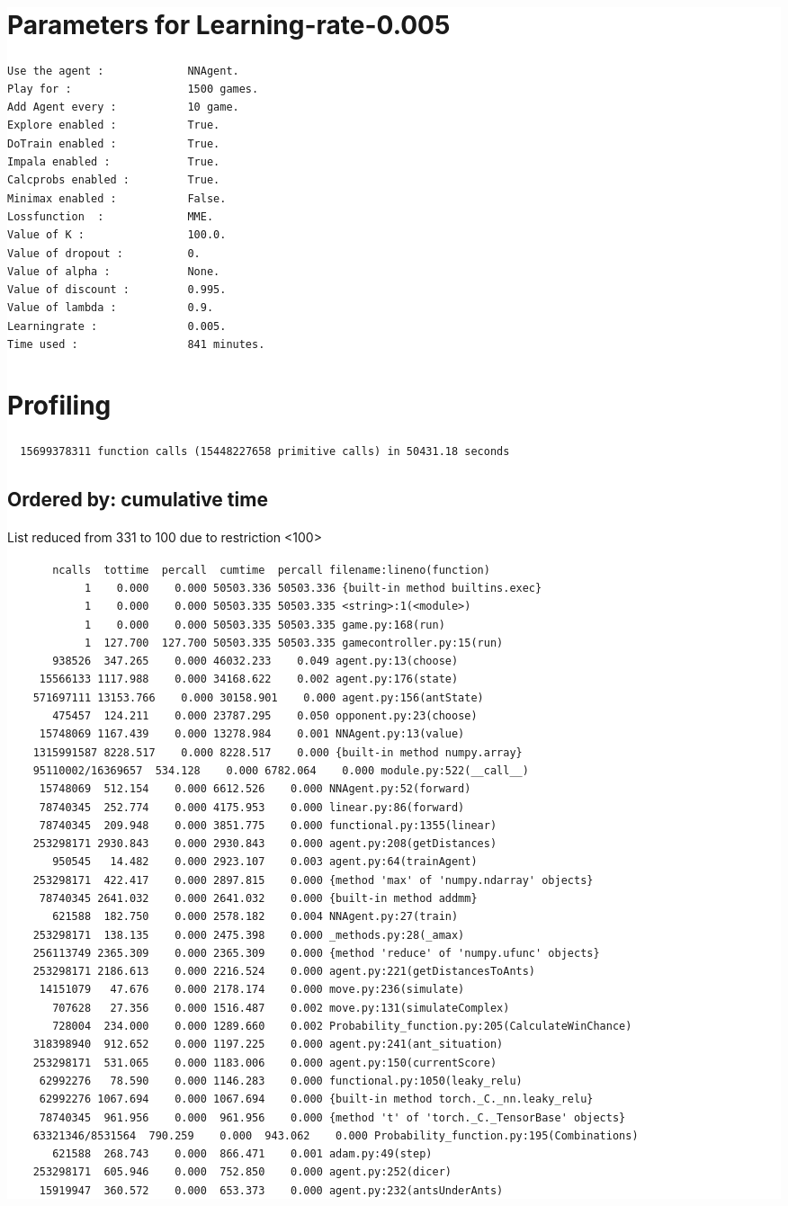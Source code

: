 # Parameters for Learning-rate-0.005

    Use the agent :             NNAgent.
    Play for :                  1500 games.
    Add Agent every :           10 game.
    Explore enabled :           True.
    DoTrain enabled :           True.
    Impala enabled :            True.
    Calcprobs enabled :         True.
    Minimax enabled :           False.
    Lossfunction  :             MME.
    Value of K :                100.0.
    Value of dropout :          0.
    Value of alpha :            None.
    Value of discount :         0.995.
    Value of lambda :           0.9.
    Learningrate :              0.005.
    Time used :                 841 minutes.

# Profiling


      15699378311 function calls (15448227658 primitive calls) in 50431.18 seconds

##    Ordered by: cumulative time
   List reduced from 331 to 100 due to restriction <100>

           ncalls  tottime  percall  cumtime  percall filename:lineno(function)
                1    0.000    0.000 50503.336 50503.336 {built-in method builtins.exec}
                1    0.000    0.000 50503.335 50503.335 <string>:1(<module>)
                1    0.000    0.000 50503.335 50503.335 game.py:168(run)
                1  127.700  127.700 50503.335 50503.335 gamecontroller.py:15(run)
           938526  347.265    0.000 46032.233    0.049 agent.py:13(choose)
         15566133 1117.988    0.000 34168.622    0.002 agent.py:176(state)
        571697111 13153.766    0.000 30158.901    0.000 agent.py:156(antState)
           475457  124.211    0.000 23787.295    0.050 opponent.py:23(choose)
         15748069 1167.439    0.000 13278.984    0.001 NNAgent.py:13(value)
        1315991587 8228.517    0.000 8228.517    0.000 {built-in method numpy.array}
        95110002/16369657  534.128    0.000 6782.064    0.000 module.py:522(__call__)
         15748069  512.154    0.000 6612.526    0.000 NNAgent.py:52(forward)
         78740345  252.774    0.000 4175.953    0.000 linear.py:86(forward)
         78740345  209.948    0.000 3851.775    0.000 functional.py:1355(linear)
        253298171 2930.843    0.000 2930.843    0.000 agent.py:208(getDistances)
           950545   14.482    0.000 2923.107    0.003 agent.py:64(trainAgent)
        253298171  422.417    0.000 2897.815    0.000 {method 'max' of 'numpy.ndarray' objects}
         78740345 2641.032    0.000 2641.032    0.000 {built-in method addmm}
           621588  182.750    0.000 2578.182    0.004 NNAgent.py:27(train)
        253298171  138.135    0.000 2475.398    0.000 _methods.py:28(_amax)
        256113749 2365.309    0.000 2365.309    0.000 {method 'reduce' of 'numpy.ufunc' objects}
        253298171 2186.613    0.000 2216.524    0.000 agent.py:221(getDistancesToAnts)
         14151079   47.676    0.000 2178.174    0.000 move.py:236(simulate)
           707628   27.356    0.000 1516.487    0.002 move.py:131(simulateComplex)
           728004  234.000    0.000 1289.660    0.002 Probability_function.py:205(CalculateWinChance)
        318398940  912.652    0.000 1197.225    0.000 agent.py:241(ant_situation)
        253298171  531.065    0.000 1183.006    0.000 agent.py:150(currentScore)
         62992276   78.590    0.000 1146.283    0.000 functional.py:1050(leaky_relu)
         62992276 1067.694    0.000 1067.694    0.000 {built-in method torch._C._nn.leaky_relu}
         78740345  961.956    0.000  961.956    0.000 {method 't' of 'torch._C._TensorBase' objects}
        63321346/8531564  790.259    0.000  943.062    0.000 Probability_function.py:195(Combinations)
           621588  268.743    0.000  866.471    0.001 adam.py:49(step)
        253298171  605.946    0.000  752.850    0.000 agent.py:252(dicer)
         15919947  360.572    0.000  653.373    0.000 agent.py:232(antsUnderAnts)